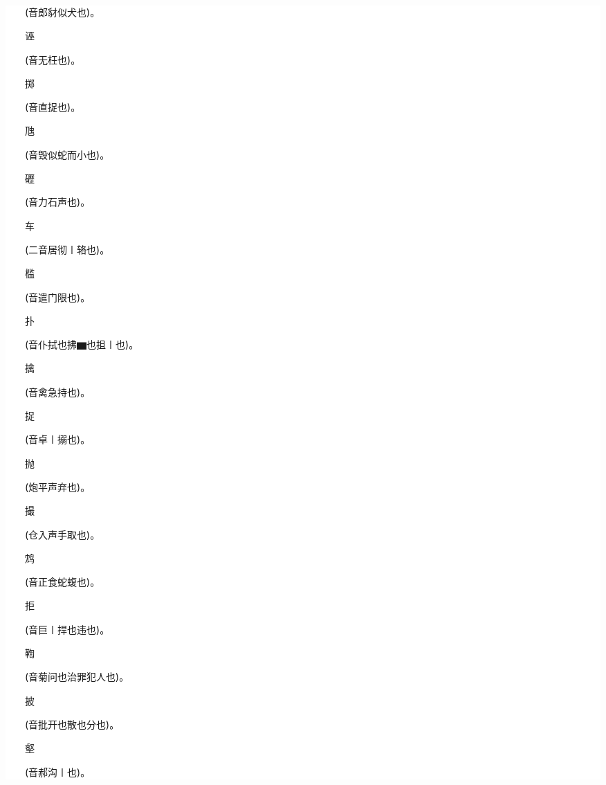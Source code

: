 　　(音郎豺似犬也)。

　　诬

　　(音无枉也)。

　　掷

　　(音直捉也)。

　　虺

　　(音毁似蛇而小也)。

　　礰

　　(音力石声也)。

　　车

　　(二音居彻〡辂也)。

　　槛

　　(音遣门限也)。

　　扑

　　(音仆拭也拂▆也抯〡也)。

　　擒

　　(音禽急持也)。

　　捉

　　(音卓〡搦也)。

　　抛

　　(炮平声弃也)。

　　撮

　　(仓入声手取也)。

　　鸩

　　(音正食蛇蝮也)。

　　拒

　　(音巨〡捍也违也)。

　　鞫

　　(音菊问也治罪犯人也)。

　　披

　　(音批开也散也分也)。

　　壑

　　(音郝沟〡也)。
